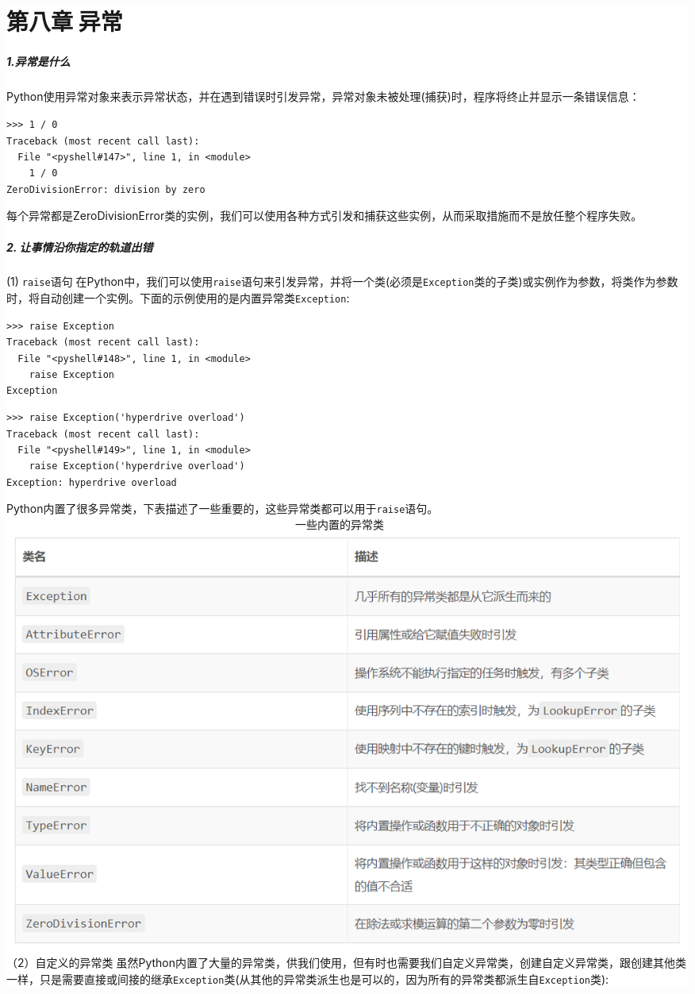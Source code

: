 # 第八章 异常
##### 1.异常是什么
Python使用异常对象来表示异常状态，并在遇到错误时引发异常，异常对象未被处理(捕获)时，程序将终止并显示一条错误信息：
```
>>> 1 / 0
Traceback (most recent call last):
  File "<pyshell#147>", line 1, in <module>
    1 / 0
ZeroDivisionError: division by zero
```
每个异常都是ZeroDivisionError类的实例，我们可以使用各种方式引发和捕获这些实例，从而采取措施而不是放任整个程序失败。

##### 2. 让事情沿你指定的轨道出错
(1) `raise`语句
在Python中，我们可以使用`raise`语句来引发异常，并将一个类(必须是`Exception`类的子类)或实例作为参数，将类作为参数时，将自动创建一个实例。下面的示例使用的是内置异常类`Exception`:
```
>>> raise Exception
Traceback (most recent call last):
  File "<pyshell#148>", line 1, in <module>
    raise Exception
Exception
```
```
>>> raise Exception('hyperdrive overload')
Traceback (most recent call last):
  File "<pyshell#149>", line 1, in <module>
    raise Exception('hyperdrive overload')
Exception: hyperdrive overload
```
Python内置了很多异常类，下表描述了一些重要的，这些异常类都可以用于`raise`语句。
　　　　　　　　　　　　　　　　　　　　　　　　　　一些内置的异常类
![](img/82.png)
（2）自定义的异常类
虽然Python内置了大量的异常类，供我们使用，但有时也需要我们自定义异常类，创建自定义异常类，跟创建其他类一样，只是需要直接或间接的继承`Exception`类(从其他的异常类派生也是可以的，因为所有的异常类都派生自`Exception`类):